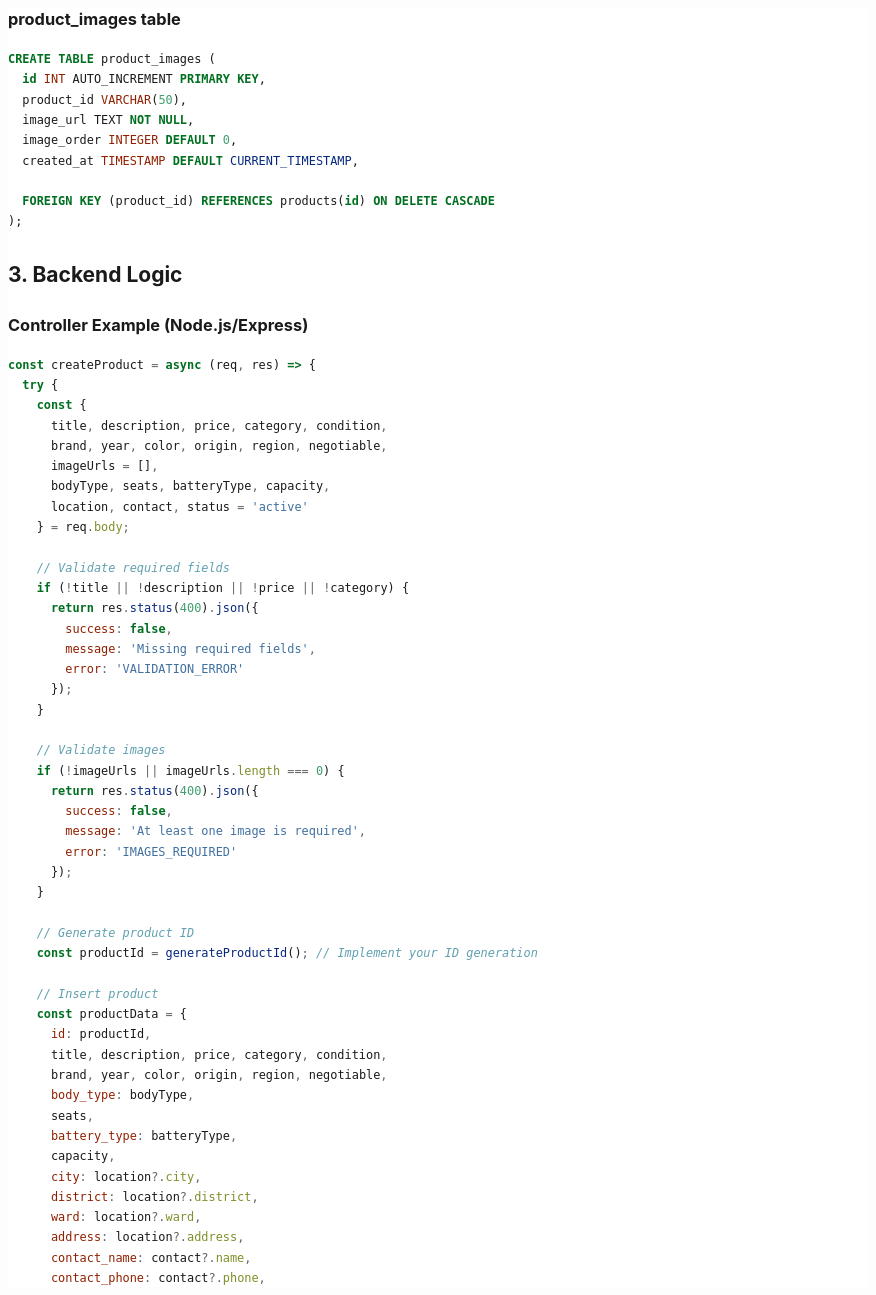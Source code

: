 ### product_images table
```sql
CREATE TABLE product_images (
  id INT AUTO_INCREMENT PRIMARY KEY,
  product_id VARCHAR(50),
  image_url TEXT NOT NULL,
  image_order INTEGER DEFAULT 0,
  created_at TIMESTAMP DEFAULT CURRENT_TIMESTAMP,
  
  FOREIGN KEY (product_id) REFERENCES products(id) ON DELETE CASCADE
);
```

## 3. Backend Logic

### Controller Example (Node.js/Express)
```javascript
const createProduct = async (req, res) => {
  try {
    const {
      title, description, price, category, condition,
      brand, year, color, origin, region, negotiable,
      imageUrls = [],
      bodyType, seats, batteryType, capacity,
      location, contact, status = 'active'
    } = req.body;
    
    // Validate required fields
    if (!title || !description || !price || !category) {
      return res.status(400).json({
        success: false,
        message: 'Missing required fields',
        error: 'VALIDATION_ERROR'
      });
    }
    
    // Validate images
    if (!imageUrls || imageUrls.length === 0) {
      return res.status(400).json({
        success: false,
        message: 'At least one image is required',
        error: 'IMAGES_REQUIRED'
      });
    }
    
    // Generate product ID
    const productId = generateProductId(); // Implement your ID generation
    
    // Insert product
    const productData = {
      id: productId,
      title, description, price, category, condition,
      brand, year, color, origin, region, negotiable,
      body_type: bodyType,
      seats,
      battery_type: batteryType,
      capacity,
      city: location?.city,
      district: location?.district,
      ward: location?.ward,
      address: location?.address,
      contact_name: contact?.name,
      contact_phone: contact?.phone,
```